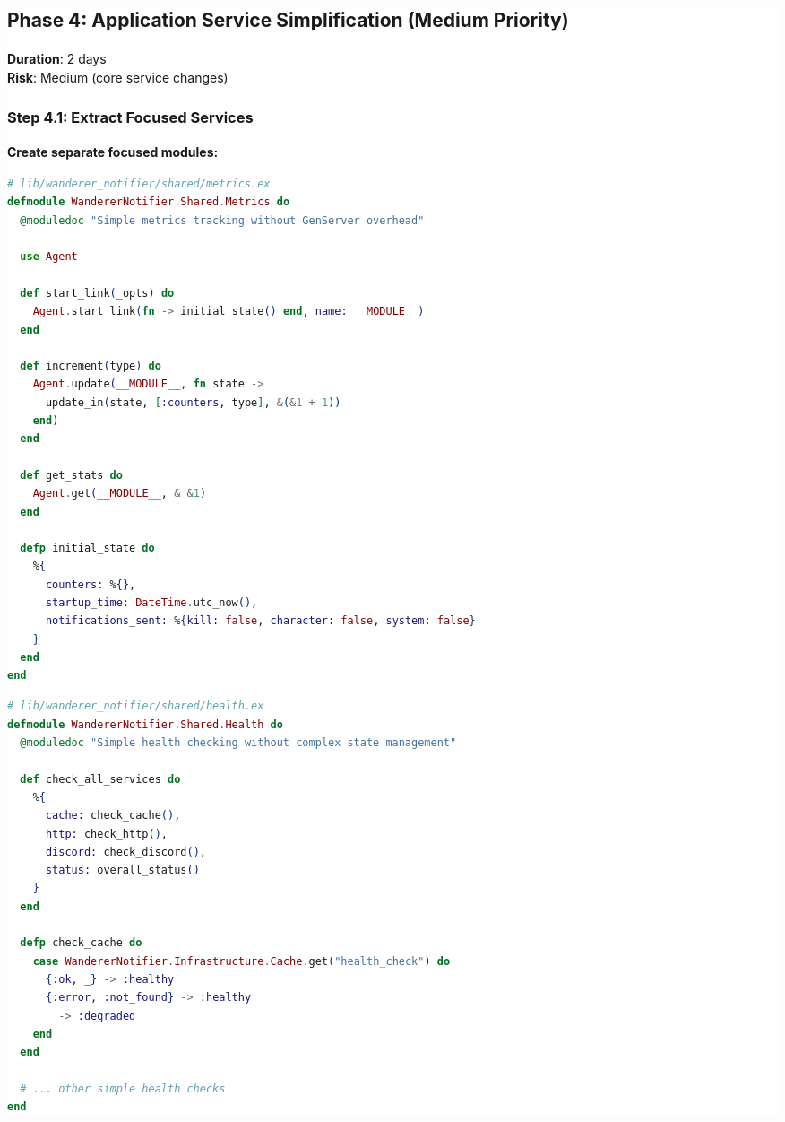 
## Phase 4: Application Service Simplification (Medium Priority)  
**Duration**: 2 days  
**Risk**: Medium (core service changes)

### Step 4.1: Extract Focused Services
**Create separate focused modules:**

```elixir
# lib/wanderer_notifier/shared/metrics.ex
defmodule WandererNotifier.Shared.Metrics do
  @moduledoc "Simple metrics tracking without GenServer overhead"
  
  use Agent
  
  def start_link(_opts) do
    Agent.start_link(fn -> initial_state() end, name: __MODULE__)
  end
  
  def increment(type) do
    Agent.update(__MODULE__, fn state ->
      update_in(state, [:counters, type], &(&1 + 1))
    end)
  end
  
  def get_stats do
    Agent.get(__MODULE__, & &1)
  end
  
  defp initial_state do
    %{
      counters: %{},
      startup_time: DateTime.utc_now(),
      notifications_sent: %{kill: false, character: false, system: false}
    }
  end
end
```

```elixir
# lib/wanderer_notifier/shared/health.ex  
defmodule WandererNotifier.Shared.Health do
  @moduledoc "Simple health checking without complex state management"
  
  def check_all_services do
    %{
      cache: check_cache(),
      http: check_http(),
      discord: check_discord(),
      status: overall_status()
    }
  end
  
  defp check_cache do
    case WandererNotifier.Infrastructure.Cache.get("health_check") do
      {:ok, _} -> :healthy
      {:error, :not_found} -> :healthy  
      _ -> :degraded
    end
  end
  
  # ... other simple health checks
end
```